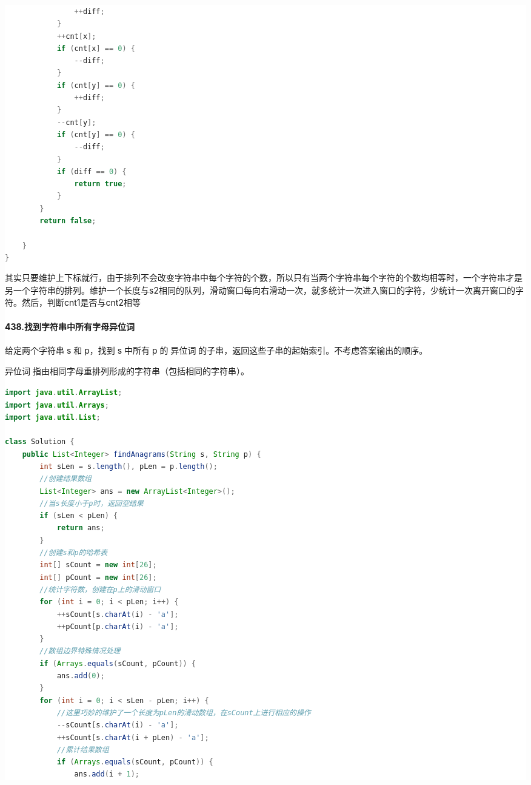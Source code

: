 ~~~java
                ++diff;
            }
            ++cnt[x];
            if (cnt[x] == 0) {
                --diff;
            }
            if (cnt[y] == 0) {
                ++diff;
            }
            --cnt[y];
            if (cnt[y] == 0) {
                --diff;
            }
            if (diff == 0) {
                return true;
            }
        }
        return false;
        
    }
}
~~~

其实只要维护上下标就行，由于排列不会改变字符串中每个字符的个数，所以只有当两个字符串每个字符的个数均相等时，一个字符串才是另一个字符串的排列。维护一个长度与s2相同的队列，滑动窗口每向右滑动一次，就多统计一次进入窗口的字符，少统计一次离开窗口的字符。然后，判断cnt1是否与cnt2相等

#### 438.找到字符串中所有字母异位词

给定两个字符串 s 和 p，找到 s 中所有 p 的 异位词 的子串，返回这些子串的起始索引。不考虑答案输出的顺序。

异位词 指由相同字母重排列形成的字符串（包括相同的字符串）。

~~~java
import java.util.ArrayList;
import java.util.Arrays;
import java.util.List;

class Solution {
    public List<Integer> findAnagrams(String s, String p) {
        int sLen = s.length(), pLen = p.length();
        //创建结果数组
        List<Integer> ans = new ArrayList<Integer>();
        //当s长度小于p时，返回空结果
        if (sLen < pLen) {
            return ans;
        }
        //创建s和p的哈希表
        int[] sCount = new int[26];
        int[] pCount = new int[26];
        //统计字符数，创建在p上的滑动窗口
        for (int i = 0; i < pLen; i++) {
            ++sCount[s.charAt(i) - 'a'];
            ++pCount[p.charAt(i) - 'a'];
        }
        //数组边界特殊情况处理
        if (Arrays.equals(sCount, pCount)) {
            ans.add(0);
        }
        for (int i = 0; i < sLen - pLen; i++) {
            //这里巧妙的维护了一个长度为pLen的滑动数组，在sCount上进行相应的操作
            --sCount[s.charAt(i) - 'a'];
            ++sCount[s.charAt(i + pLen) - 'a'];
            //累计结果数组
            if (Arrays.equals(sCount, pCount)) {
                ans.add(i + 1);
~~~